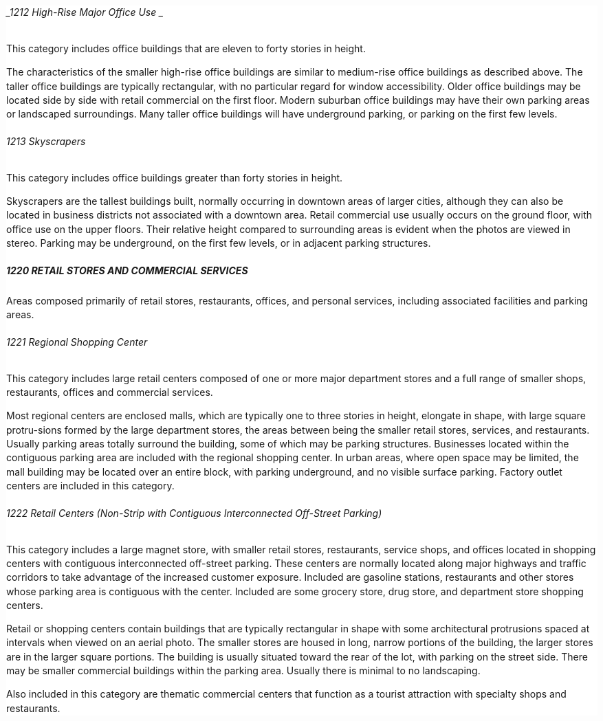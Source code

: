 ###### _1212	High-Rise Major Office Use _
This category includes office buildings that are eleven to forty stories in height.

The characteristics of the smaller high-rise office buildings are similar to medium-rise office buildings as described above. The taller office buildings are typically rectangular, with no particular regard for window accessibility. Older office buildings may be located side by side with retail commercial on the first floor. Modern suburban office buildings may have their own parking areas or landscaped surroundings. Many taller office buildings will have underground parking, or parking on the first few levels.

###### _1213	Skyscrapers_
This category includes office buildings greater than forty stories in height.

Skyscrapers are the tallest buildings built, normally occurring in downtown areas of larger cities, although they can also be located in business districts not associated with a downtown area. Retail commercial use usually occurs on the ground floor, with office use on the upper floors. Their relative height compared to surrounding areas is evident when the photos are viewed in stereo. Parking may be underground, on the first few levels, or in adjacent parking structures.

##### _1220 RETAIL STORES AND COMMERCIAL SERVICES_
Areas composed primarily of retail stores, restaurants, offices, and personal services, including associated facilities and parking areas.

###### _1221	Regional Shopping Center_
This category includes large retail centers composed of one or more major department stores and a full range of smaller shops, restaurants, offices and commercial services.

Most regional centers are enclosed malls, which are typically one to three stories in height, elongate in shape, with large square protru-sions formed by the large department stores, the areas between being the smaller retail stores, services, and restaurants. Usually parking areas totally surround the building, some of which may be parking structures. Businesses located within the contiguous parking area are included with the regional shopping center. In urban areas, where open space may be limited, the mall building may be located over an entire block, with parking underground, and no visible surface parking. Factory outlet centers are included in this category.

###### _1222	Retail Centers (Non-Strip with Contiguous Interconnected Off-Street Parking)_
This category includes a large magnet store, with smaller retail stores, restaurants, service shops, and offices located in shopping centers with contiguous interconnected off-street parking. These centers are normally located along major highways and traffic corridors to take advantage of the increased customer exposure. Included are gasoline stations, restaurants and other stores whose parking area is contiguous with the center. Included are some grocery store, drug store, and department store shopping centers.

Retail or shopping centers contain buildings that are typically rectangular in shape with some architectural protrusions spaced at intervals when viewed on an aerial photo. The smaller stores are housed in long, narrow portions of the building, the larger stores are in the larger square portions. The building is usually situated toward the rear of the lot, with parking on the street side. There may be smaller commercial buildings within the parking area. Usually there is minimal to no landscaping.

Also included in this category are thematic commercial centers that function as a tourist attraction with specialty shops and restaurants.
